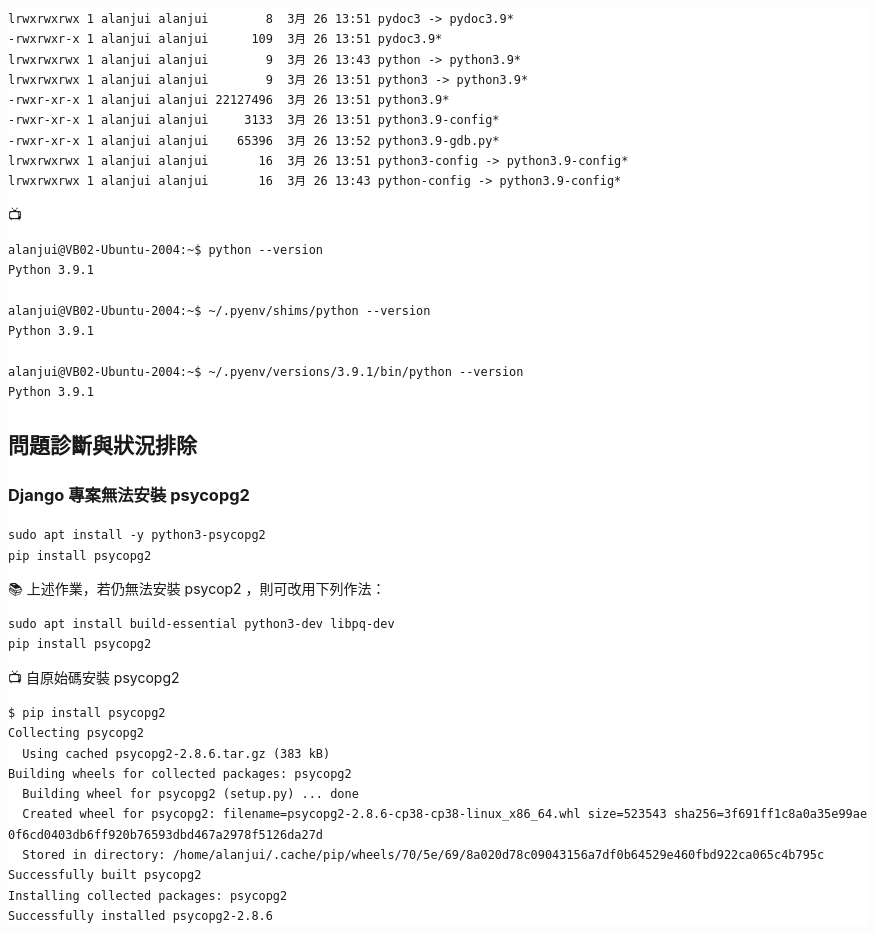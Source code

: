 ```
lrwxrwxrwx 1 alanjui alanjui        8  3月 26 13:51 pydoc3 -> pydoc3.9*
-rwxrwxr-x 1 alanjui alanjui      109  3月 26 13:51 pydoc3.9*
lrwxrwxrwx 1 alanjui alanjui        9  3月 26 13:43 python -> python3.9*
lrwxrwxrwx 1 alanjui alanjui        9  3月 26 13:51 python3 -> python3.9*
-rwxr-xr-x 1 alanjui alanjui 22127496  3月 26 13:51 python3.9*
-rwxr-xr-x 1 alanjui alanjui     3133  3月 26 13:51 python3.9-config*
-rwxr-xr-x 1 alanjui alanjui    65396  3月 26 13:52 python3.9-gdb.py*
lrwxrwxrwx 1 alanjui alanjui       16  3月 26 13:51 python3-config -> python3.9-config*
lrwxrwxrwx 1 alanjui alanjui       16  3月 26 13:43 python-config -> python3.9-config*
```

📺

```
alanjui@VB02-Ubuntu-2004:~$ python --version
Python 3.9.1

alanjui@VB02-Ubuntu-2004:~$ ~/.pyenv/shims/python --version
Python 3.9.1

alanjui@VB02-Ubuntu-2004:~$ ~/.pyenv/versions/3.9.1/bin/python --version
Python 3.9.1
```

## 問題診斷與狀況排除

### Django 專案無法安裝 psycopg2

```
sudo apt install -y python3-psycopg2
pip install psycopg2
```

📚 上述作業，若仍無法安裝 psycop2 ，則可改用下列作法：

```
sudo apt install build-essential python3-dev libpq-dev
pip install psycopg2
```

📺 自原始碼安裝 psycopg2

```
$ pip install psycopg2
Collecting psycopg2
  Using cached psycopg2-2.8.6.tar.gz (383 kB)
Building wheels for collected packages: psycopg2
  Building wheel for psycopg2 (setup.py) ... done
  Created wheel for psycopg2: filename=psycopg2-2.8.6-cp38-cp38-linux_x86_64.whl size=523543 sha256=3f691ff1c8a0a35e99ae0f6cd0403db6ff920b76593dbd467a2978f5126da27d
  Stored in directory: /home/alanjui/.cache/pip/wheels/70/5e/69/8a020d78c09043156a7df0b64529e460fbd922ca065c4b795c
Successfully built psycopg2
Installing collected packages: psycopg2
Successfully installed psycopg2-2.8.6
```

